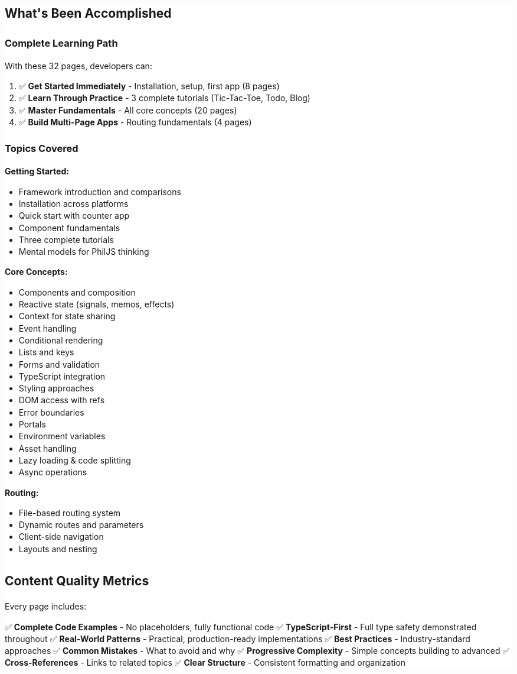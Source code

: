 ## What's Been Accomplished

### Complete Learning Path

With these 32 pages, developers can:

1. ✅ **Get Started Immediately** - Installation, setup, first app (8 pages)
2. ✅ **Learn Through Practice** - 3 complete tutorials (Tic-Tac-Toe, Todo, Blog)
3. ✅ **Master Fundamentals** - All core concepts (20 pages)
4. ✅ **Build Multi-Page Apps** - Routing fundamentals (4 pages)

### Topics Covered

**Getting Started:**
- Framework introduction and comparisons
- Installation across platforms
- Quick start with counter app
- Component fundamentals
- Three complete tutorials
- Mental models for PhilJS thinking

**Core Concepts:**
- Components and composition
- Reactive state (signals, memos, effects)
- Context for state sharing
- Event handling
- Conditional rendering
- Lists and keys
- Forms and validation
- TypeScript integration
- Styling approaches
- DOM access with refs
- Error boundaries
- Portals
- Environment variables
- Asset handling
- Lazy loading & code splitting
- Async operations

**Routing:**
- File-based routing system
- Dynamic routes and parameters
- Client-side navigation
- Layouts and nesting

## Content Quality Metrics

Every page includes:

✅ **Complete Code Examples** - No placeholders, fully functional code
✅ **TypeScript-First** - Full type safety demonstrated throughout
✅ **Real-World Patterns** - Practical, production-ready implementations
✅ **Best Practices** - Industry-standard approaches
✅ **Common Mistakes** - What to avoid and why
✅ **Progressive Complexity** - Simple concepts building to advanced
✅ **Cross-References** - Links to related topics
✅ **Clear Structure** - Consistent formatting and organization

